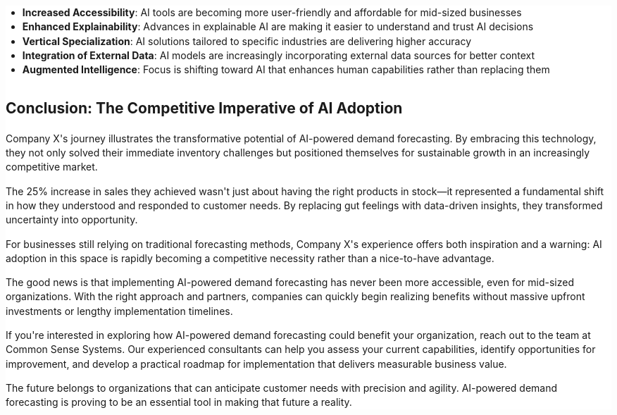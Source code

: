 - **Increased Accessibility**: AI tools are becoming more user-friendly and affordable for mid-sized businesses
- **Enhanced Explainability**: Advances in explainable AI are making it easier to understand and trust AI decisions
- **Vertical Specialization**: AI solutions tailored to specific industries are delivering higher accuracy
- **Integration of External Data**: AI models are increasingly incorporating external data sources for better context
- **Augmented Intelligence**: Focus is shifting toward AI that enhances human capabilities rather than replacing them

## Conclusion: The Competitive Imperative of AI Adoption

Company X's journey illustrates the transformative potential of AI-powered demand forecasting. By embracing this technology, they not only solved their immediate inventory challenges but positioned themselves for sustainable growth in an increasingly competitive market.

The 25% increase in sales they achieved wasn't just about having the right products in stock—it represented a fundamental shift in how they understood and responded to customer needs. By replacing gut feelings with data-driven insights, they transformed uncertainty into opportunity.

For businesses still relying on traditional forecasting methods, Company X's experience offers both inspiration and a warning: AI adoption in this space is rapidly becoming a competitive necessity rather than a nice-to-have advantage.

The good news is that implementing AI-powered demand forecasting has never been more accessible, even for mid-sized organizations. With the right approach and partners, companies can quickly begin realizing benefits without massive upfront investments or lengthy implementation timelines.

If you're interested in exploring how AI-powered demand forecasting could benefit your organization, reach out to the team at Common Sense Systems. Our experienced consultants can help you assess your current capabilities, identify opportunities for improvement, and develop a practical roadmap for implementation that delivers measurable business value.

The future belongs to organizations that can anticipate customer needs with precision and agility. AI-powered demand forecasting is proving to be an essential tool in making that future a reality.